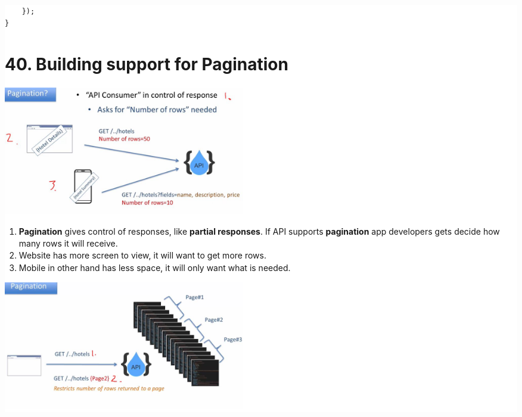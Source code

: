 ```
    });
}
```

# 40. Building support for Pagination

<img src="whyPagination.JPG" alt="alt text" width="400"/>

1. **Pagination** gives control of responses, like **partial responses**. If API supports **pagination** app developers gets decide how many rows it will receive.
2. Website has more screen to view, it will want to get more rows.
3. Mobile in other hand has less space, it will only want what is needed.

<img src="pagination.JPG" alt="alt text" width="400"/>
